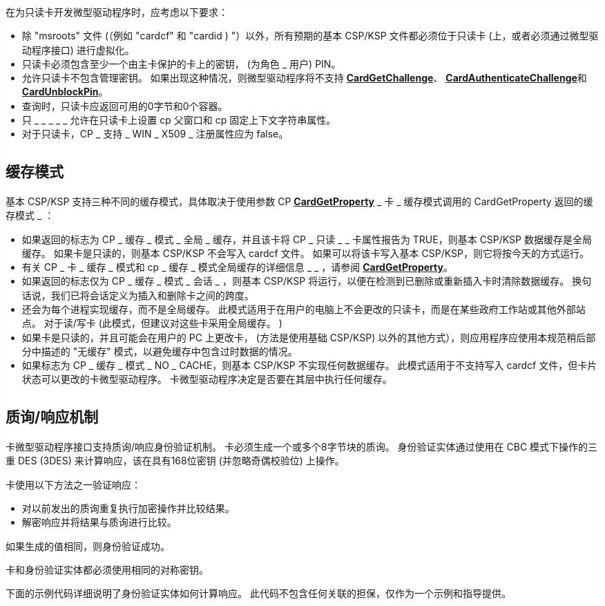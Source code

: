  

在为只读卡开发微型驱动程序时，应考虑以下要求：

-   除 "msroots" 文件 (（例如 "cardcf" 和 "cardid ) "）以外，所有预期的基本 CSP/KSP 文件都必须位于只读卡 (上，或者必须通过微型驱动程序接口) 进行虚拟化。
-   只读卡必须包含至少一个由主卡保护的卡上的密钥， (为角色 \_ 用户) PIN。
-   允许只读卡不包含管理密钥。 如果出现这种情况，则微型驱动程序将不支持 [**CardGetChallenge**](/previous-versions/dn468723(v=vs.85))、 [**CardAuthenticateChallenge**](/previous-versions/dn468702(v=vs.85))和 [**CardUnblockPin**](/previous-versions/dn468742(v=vs.85))。
-   查询时，只读卡应返回可用的0字节和0个容器。
-   只 \_ \_ \_ \_ \_ 允许在只读卡上设置 cp 父窗口和 cp 固定上下文字符串属性。
-   对于只读卡，CP \_ 支持 \_ WIN \_ X509 \_ 注册属性应为 false。

## <a name="span-idcache_modesspanspan-idcache_modesspanspan-idcache_modesspancache-modes"></a><span id="Cache_Modes"></span><span id="cache_modes"></span><span id="CACHE_MODES"></span>缓存模式


基本 CSP/KSP 支持三种不同的缓存模式，具体取决于使用参数 CP [**CardGetProperty**](/previous-versions/dn468729(v=vs.85)) \_ 卡 \_ 缓存模式调用的 CardGetProperty 返回的缓存模式 \_ ：

-   如果返回的标志为 CP \_ 缓存 \_ 模式 \_ 全局 \_ 缓存，并且该卡将 CP \_ 只读 \_ \_ 卡属性报告为 TRUE，则基本 CSP/KSP 数据缓存是全局缓存。 如果卡是只读的，则基本 CSP/KSP 不会写入 cardcf 文件。 如果可以将该卡写入基本 CSP/KSP，则它将按今天的方式运行。
-   有关 CP \_ 卡 \_ 缓存 \_ 模式和 cp \_ 缓存 \_ 模式全局缓存的详细信息 \_ \_ ，请参阅 [**CardGetProperty**](/previous-versions/dn468729(v=vs.85))。
-   如果返回的标志仅为 CP \_ 缓存 \_ 模式 \_ 会话 \_ ，则基本 CSP/KSP 将运行，以便在检测到已删除或重新插入卡时清除数据缓存。 换句话说，我们已将会话定义为插入和删除卡之间的跨度。
-   还会为每个进程实现缓存，而不是全局缓存。 此模式适用于在用户的电脑上不会更改的只读卡，而是在某些政府工作站或其他外部站点。 对于读/写卡 (此模式，但建议对这些卡采用全局缓存。 ) 
-   如果卡是只读的，并且可能会在用户的 PC 上更改卡， (方法是使用基础 CSP/KSP) 以外的其他方式），则应用程序应使用本规范稍后部分中描述的 "无缓存" 模式，以避免缓存中包含过时数据的情况。
-   如果标志为 CP \_ 缓存 \_ 模式 \_ NO \_ CACHE，则基本 CSP/KSP 不实现任何数据缓存。 此模式适用于不支持写入 cardcf 文件，但卡片状态可以更改的卡微型驱动程序。 卡微型驱动程序决定是否要在其层中执行任何缓存。

## <a name="span-id_challenge_response_mechanismspanspan-id_challenge_response_mechanismspanspan-id_challenge_response_mechanismspan-challengeresponse-mechanism"></a><span id="_Challenge_Response_Mechanism"></span><span id="_challenge_response_mechanism"></span><span id="_CHALLENGE_RESPONSE_MECHANISM"></span> 质询/响应机制


卡微型驱动程序接口支持质询/响应身份验证机制。 卡必须生成一个或多个8字节块的质询。 身份验证实体通过使用在 CBC 模式下操作的三重 DES (3DES) 来计算响应，该在具有168位密钥 (并忽略奇偶校验位) 上操作。

卡使用以下方法之一验证响应：

-   对以前发出的质询重复执行加密操作并比较结果。
-   解密响应并将结果与质询进行比较。

如果生成的值相同，则身份验证成功。

卡和身份验证实体都必须使用相同的对称密钥。

下面的示例代码详细说明了身份验证实体如何计算响应。 此代码不包含任何关联的担保，仅作为一个示例和指导提供。
